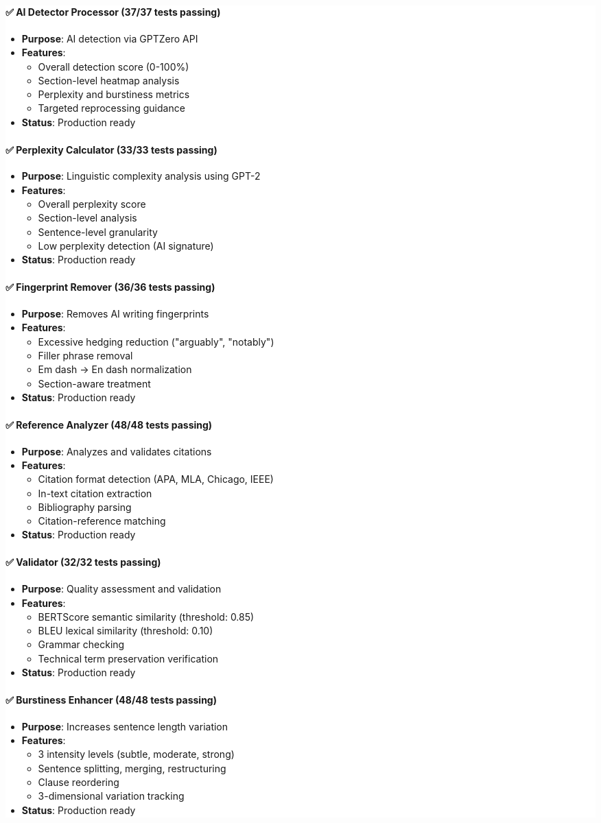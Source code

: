 #### ✅ AI Detector Processor (37/37 tests passing)
- **Purpose**: AI detection via GPTZero API
- **Features**:
  - Overall detection score (0-100%)
  - Section-level heatmap analysis
  - Perplexity and burstiness metrics
  - Targeted reprocessing guidance
- **Status**: Production ready

#### ✅ Perplexity Calculator (33/33 tests passing)
- **Purpose**: Linguistic complexity analysis using GPT-2
- **Features**:
  - Overall perplexity score
  - Section-level analysis
  - Sentence-level granularity
  - Low perplexity detection (AI signature)
- **Status**: Production ready

#### ✅ Fingerprint Remover (36/36 tests passing)
- **Purpose**: Removes AI writing fingerprints
- **Features**:
  - Excessive hedging reduction ("arguably", "notably")
  - Filler phrase removal
  - Em dash → En dash normalization
  - Section-aware treatment
- **Status**: Production ready

#### ✅ Reference Analyzer (48/48 tests passing)
- **Purpose**: Analyzes and validates citations
- **Features**:
  - Citation format detection (APA, MLA, Chicago, IEEE)
  - In-text citation extraction
  - Bibliography parsing
  - Citation-reference matching
- **Status**: Production ready

#### ✅ Validator (32/32 tests passing)
- **Purpose**: Quality assessment and validation
- **Features**:
  - BERTScore semantic similarity (threshold: 0.85)
  - BLEU lexical similarity (threshold: 0.10)
  - Grammar checking
  - Technical term preservation verification
- **Status**: Production ready

#### ✅ Burstiness Enhancer (48/48 tests passing)
- **Purpose**: Increases sentence length variation
- **Features**:
  - 3 intensity levels (subtle, moderate, strong)
  - Sentence splitting, merging, restructuring
  - Clause reordering
  - 3-dimensional variation tracking
- **Status**: Production ready
